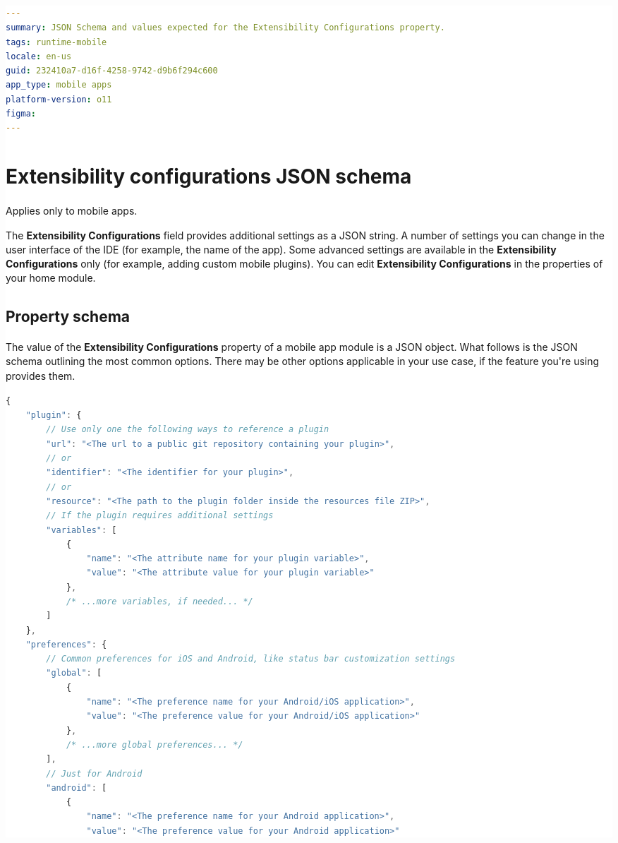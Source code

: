 ```yaml
---
summary: JSON Schema and values expected for the Extensibility Configurations property.
tags: runtime-mobile
locale: en-us
guid: 232410a7-d16f-4258-9742-d9b6f294c600
app_type: mobile apps
platform-version: o11
figma:
---
```


# Extensibility configurations JSON schema

<div class="info" markdown="1">

Applies only to mobile apps.

</div>

The **Extensibility Configurations** field provides additional settings as a JSON string. A number of settings you can change in the user interface of the IDE (for example, the name of the app). Some advanced settings are available in the **Extensibility Configurations** only (for example, adding custom mobile plugins). You can edit **Extensibility Configurations** in the properties of your home module.

## Property schema

The value of the **Extensibility Configurations** property of a mobile app module is a JSON object. What follows is the JSON schema outlining the most common options. There may be other options applicable in your use case, if the feature you're using provides them.

```javascript
{
    "plugin": {
        // Use only one the following ways to reference a plugin
        "url": "<The url to a public git repository containing your plugin>",
        // or
        "identifier": "<The identifier for your plugin>",
        // or
        "resource": "<The path to the plugin folder inside the resources file ZIP>",
        // If the plugin requires additional settings
        "variables": [
            {
                "name": "<The attribute name for your plugin variable>",
                "value": "<The attribute value for your plugin variable>"
            },
            /* ...more variables, if needed... */
        ]
    },
    "preferences": {
        // Common preferences for iOS and Android, like status bar customization settings
        "global": [
            {
                "name": "<The preference name for your Android/iOS application>",
                "value": "<The preference value for your Android/iOS application>"
            },
            /* ...more global preferences... */
        ],
        // Just for Android
        "android": [
            {
                "name": "<The preference name for your Android application>",
                "value": "<The preference value for your Android application>"
```
